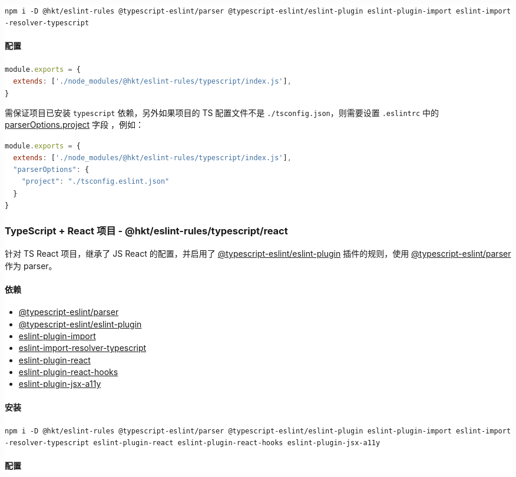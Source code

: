 ```
npm i -D @hkt/eslint-rules @typescript-eslint/parser @typescript-eslint/eslint-plugin eslint-plugin-import eslint-import-resolver-typescript
```

#### 配置

```js
module.exports = {
  extends: ['./node_modules/@hkt/eslint-rules/typescript/index.js'],
}
```

需保证项目已安装 `typescript` 依赖，另外如果项目的 TS 配置文件不是 `./tsconfig.json`，则需要设置 `.eslintrc` 中的 [parserOptions.project](https://github.com/typescript-eslint/typescript-eslint/tree/master/packages/parser#parseroptionsproject) 字段 ，例如：

```js
module.exports = {
  extends: ['./node_modules/@hkt/eslint-rules/typescript/index.js'],
  "parserOptions": {
    "project": "./tsconfig.eslint.json"
  }
}
```

### TypeScript + React 项目 - @hkt/eslint-rules/typescript/react

针对 TS React 项目，继承了 JS React 的配置，并启用了 [@typescript-eslint/eslint-plugin](https://github.com/typescript-eslint/typescript-eslint/tree/master/packages/eslint-plugin) 插件的规则，使用 [@typescript-eslint/parser](https://github.com/typescript-eslint/typescript-eslint/tree/master/packages/parser) 作为 parser。

#### 依赖

- [@typescript-eslint/parser](https://github.com/typescript-eslint/typescript-eslint/tree/master/packages/parser)
- [@typescript-eslint/eslint-plugin](https://github.com/typescript-eslint/typescript-eslint/tree/master/packages/eslint-plugin)
- [eslint-plugin-import](https://www.npmjs.com/package/eslint-plugin-import)
- [eslint-import-resolver-typescript](https://www.npmjs.com/package/eslint-import-resolver-typescript)
- [eslint-plugin-react](https://www.npmjs.com/package/eslint-plugin-react)
- [eslint-plugin-react-hooks](https://www.npmjs.com/package/eslint-plugin-react-hooks)
- [eslint-plugin-jsx-a11y](https://www.npmjs.com/package/eslint-plugin-jsx-a11y)

#### 安装

```
npm i -D @hkt/eslint-rules @typescript-eslint/parser @typescript-eslint/eslint-plugin eslint-plugin-import eslint-import-resolver-typescript eslint-plugin-react eslint-plugin-react-hooks eslint-plugin-jsx-a11y
```

#### 配置
